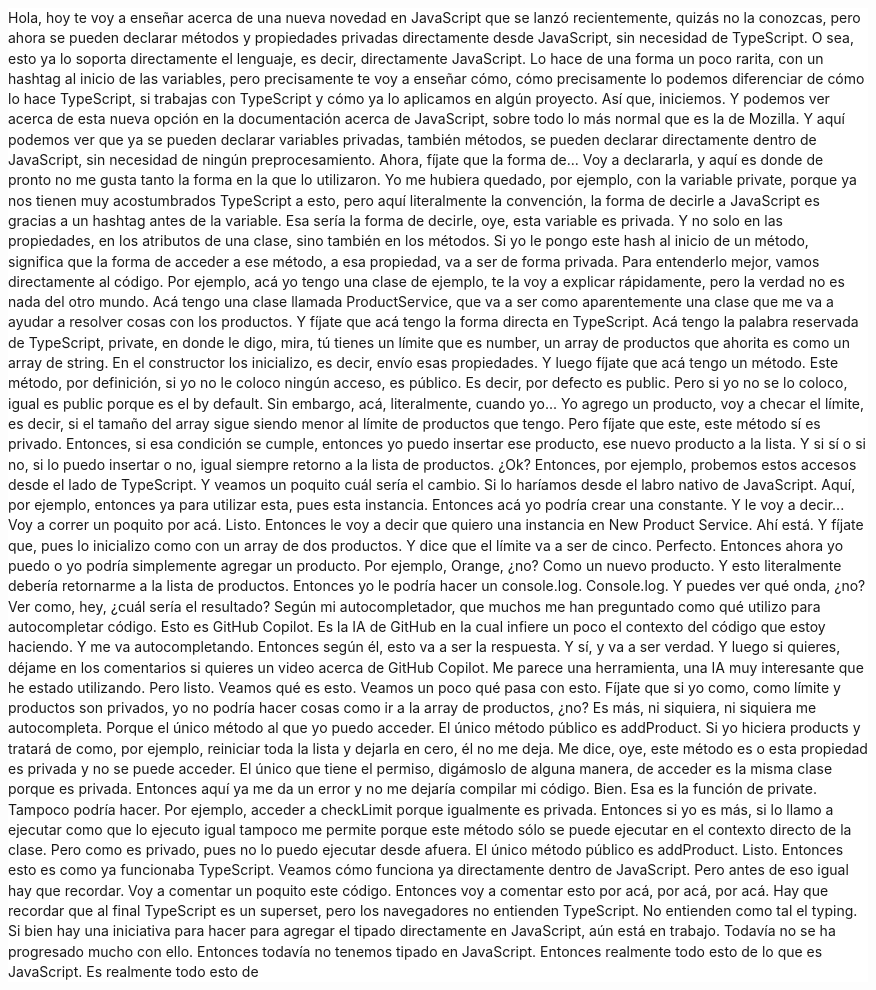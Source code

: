  Hola, hoy te voy a enseñar acerca de una nueva novedad en JavaScript que se lanzó recientemente, quizás no la conozcas, pero ahora se pueden declarar métodos y propiedades privadas directamente desde JavaScript, sin necesidad de TypeScript. O sea, esto ya lo soporta directamente el lenguaje, es decir, directamente JavaScript. Lo hace de una forma un poco rarita, con un hashtag al inicio de las variables, pero precisamente te voy a enseñar cómo, cómo precisamente lo podemos diferenciar de cómo lo hace TypeScript, si trabajas con TypeScript y cómo ya lo aplicamos en algún proyecto. Así que, iniciemos. Y podemos ver acerca de esta nueva opción en la documentación acerca de JavaScript, sobre todo lo más normal que es la de Mozilla. Y aquí podemos ver que ya se pueden declarar variables privadas, también métodos, se pueden declarar directamente dentro de JavaScript, sin necesidad de ningún preprocesamiento. Ahora, fíjate que la forma de... Voy a declararla, y aquí es donde de pronto no me gusta tanto la forma en la que lo utilizaron. Yo me hubiera quedado, por ejemplo, con la variable private, porque ya nos tienen muy acostumbrados TypeScript a esto, pero aquí literalmente la convención, la forma de decirle a JavaScript es gracias a un hashtag antes de la variable. Esa sería la forma de decirle, oye, esta variable es privada. Y no solo en las propiedades, en los atributos de una clase, sino también en los métodos. Si yo le pongo este hash al inicio de un método, significa que la forma de acceder a ese método, a esa propiedad, va a ser de forma privada. Para entenderlo mejor, vamos directamente al código. Por ejemplo, acá yo tengo una clase de ejemplo, te la voy a explicar rápidamente, pero la verdad no es nada del otro mundo. Acá tengo una clase llamada ProductService, que va a ser como aparentemente una clase que me va a ayudar a resolver cosas con los productos. Y fíjate que acá tengo la forma directa en TypeScript. Acá tengo la palabra reservada de TypeScript, private, en donde le digo, mira, tú tienes un límite que es number, un array de productos que ahorita es como un array de string. En el constructor los inicializo, es decir, envío esas propiedades. Y luego fíjate que acá tengo un método. Este método, por definición, si yo no le coloco ningún acceso, es público. Es decir, por defecto es public. Pero si yo no se lo coloco, igual es public porque es el by default. Sin embargo, acá, literalmente, cuando yo... Yo agrego un producto, voy a checar el límite, es decir, si el tamaño del array sigue siendo menor al límite de productos que tengo. Pero fíjate que este, este método sí es privado. Entonces, si esa condición se cumple, entonces yo puedo insertar ese producto, ese nuevo producto a la lista. Y si sí o si no, si lo puedo insertar o no, igual siempre retorno a la lista de productos. ¿Ok? Entonces, por ejemplo, probemos estos accesos desde el lado de TypeScript. Y veamos un poquito cuál sería el cambio. Si lo haríamos desde el labro nativo de JavaScript. Aquí, por ejemplo, entonces ya para utilizar esta, pues esta instancia. Entonces acá yo podría crear una constante. Y le voy a decir... Voy a correr un poquito por acá. Listo. Entonces le voy a decir que quiero una instancia en New Product Service. Ahí está. Y fíjate que, pues lo inicializo como con un array de dos productos. Y dice que el límite va a ser de cinco. Perfecto. Entonces ahora yo puedo o yo podría simplemente agregar un producto. Por ejemplo, Orange, ¿no? Como un nuevo producto. Y esto literalmente debería retornarme a la lista de productos. Entonces yo le podría hacer un console.log. Console.log. Y puedes ver qué onda, ¿no? Ver como, hey, ¿cuál sería el resultado? Según mi autocompletador, que muchos me han preguntado como qué utilizo para autocompletar código. Esto es GitHub Copilot. Es la IA de GitHub en la cual infiere un poco el contexto del código que estoy haciendo. Y me va autocompletando. Entonces según él, esto va a ser la respuesta. Y sí, y va a ser verdad. Y luego si quieres, déjame en los comentarios si quieres un video acerca de GitHub Copilot. Me parece una herramienta, una IA muy interesante que he estado utilizando. Pero listo. Veamos qué es esto. Veamos un poco qué pasa con esto. Fíjate que si yo como, como límite y productos son privados, yo no podría hacer cosas como ir a la array de productos, ¿no? Es más, ni siquiera, ni siquiera me autocompleta. Porque el único método al que yo puedo acceder. El único método público es addProduct. Si yo hiciera products y tratará de como, por ejemplo, reiniciar toda la lista y dejarla en cero, él no me deja. Me dice, oye, este método es o esta propiedad es privada y no se puede acceder. El único que tiene el permiso, digámoslo de alguna manera, de acceder es la misma clase porque es privada. Entonces aquí ya me da un error y no me dejaría compilar mi código. Bien. Esa es la función de private. Tampoco podría hacer. Por ejemplo, acceder a checkLimit porque igualmente es privada. Entonces si yo es más, si lo llamo a ejecutar como que lo ejecuto igual tampoco me permite porque este método sólo se puede ejecutar en el contexto directo de la clase. Pero como es privado, pues no lo puedo ejecutar desde afuera. El único método público es addProduct. Listo. Entonces esto es como ya funcionaba TypeScript. Veamos cómo funciona ya directamente dentro de JavaScript. Pero antes de eso igual hay que recordar. Voy a comentar un poquito este código. Entonces voy a comentar esto por acá, por acá, por acá. Hay que recordar que al final TypeScript es un superset, pero los navegadores no entienden TypeScript. No entienden como tal el typing. Si bien hay una iniciativa para hacer para agregar el tipado directamente en JavaScript, aún está en trabajo. Todavía no se ha progresado mucho con ello. Entonces todavía no tenemos tipado en JavaScript. Entonces realmente todo esto de lo que es JavaScript. Es realmente todo esto de